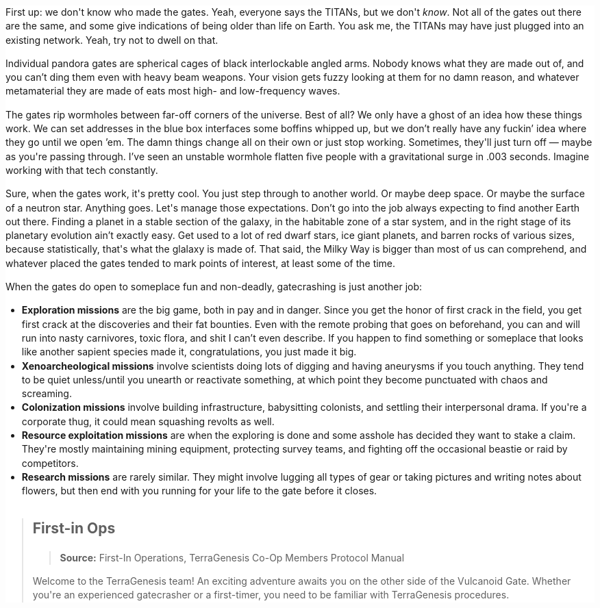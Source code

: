 First up: we don't know who made the gates. Yeah, everyone says the TITANs, but we don't _know_. Not all of the gates out there are the same, and some give indications of being older than life on Earth. You ask me, the TITANs may have just plugged into an existing network. Yeah, try not to dwell on that.

Individual pandora gates are spherical cages of black interlockable angled arms. Nobody knows what they are made out of, and you can’t ding them even with heavy beam weapons. Your vision gets fuzzy looking at them for no damn reason, and whatever metamaterial they are made of eats most high- and low-frequency waves.

The gates rip wormholes between far-off corners of the universe. Best of all? We only have a ghost of an idea how these things work. We can set addresses in the blue box interfaces some boffins whipped up, but we don’t really have any fuckin’ idea where they go until we open ’em. The damn things change all on their own or just stop working. Sometimes, they'll just turn off — maybe as you're passing through. I’ve seen an unstable wormhole flatten five people with a gravitational surge in .003 seconds. Imagine working with that tech constantly.

Sure, when the gates work, it's pretty cool. You just step through to another world. Or maybe deep space. Or maybe the surface of a neutron star. Anything goes. Let's manage those expectations. Don’t go into the job always expecting to find another Earth out there. Finding a planet in a stable section of the galaxy, in the habitable zone of a star system, and in the right stage of its planetary evolution ain’t exactly easy. Get used to a lot of red dwarf stars, ice giant planets, and barren rocks of various sizes, because statistically, that's what the glalaxy is made of. That said, the Milky Way is bigger than most of us can comprehend, and whatever placed the gates tended to mark points of interest, at least some of the time.

When the gates do open to someplace fun and non-deadly, gatecrashing is just another job:

- **Exploration missions** are the big game, both in pay and in danger. Since you get the honor of first crack in the field, you get first crack at the discoveries and their fat bounties. Even with the remote probing that goes on beforehand, you can and will run into nasty carnivores, toxic flora, and shit I can’t even describe. If you happen to find something or someplace that looks like another sapient species made it, congratulations, you just made it big.
- **Xenoarcheological missions** involve scientists doing lots of digging and having aneurysms if you touch anything. They tend to be quiet unless/until you unearth or reactivate something, at which point they become punctuated with chaos and screaming.
- **Colonization missions** involve building infrastructure, babysitting colonists, and settling their interpersonal drama. If you're a corporate thug, it could mean squashing revolts as well.
- **Resource exploitation missions** are when the exploring is done and some asshole has decided they want to stake a claim. They're mostly maintaining mining equipment, protecting survey teams, and fighting off the occasional beastie or raid by competitors.
- **Research missions** are rarely similar. They might involve lugging all types of gear or taking pictures and writing notes about flowers, but then end with you running for your life to the gate before it closes.

<blockquote>

## First-in Ops

> **Source:** First-In Operations, TerraGenesis Co-Op Members Protocol Manual

Welcome to the TerraGenesis team! An exciting adventure awaits you on the other side of the Vulcanoid Gate. Whether you're an experienced gatecrasher or a first-timer, you need to be familiar with TerraGenesis procedures.
